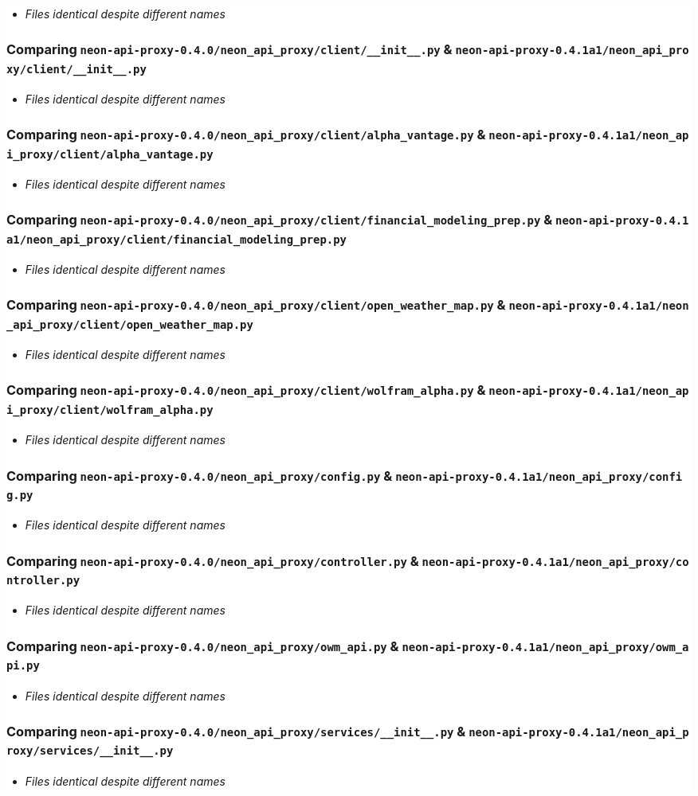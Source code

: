  * *Files identical despite different names*

### Comparing `neon-api-proxy-0.4.0/neon_api_proxy/client/__init__.py` & `neon-api-proxy-0.4.1a1/neon_api_proxy/client/__init__.py`

 * *Files identical despite different names*

### Comparing `neon-api-proxy-0.4.0/neon_api_proxy/client/alpha_vantage.py` & `neon-api-proxy-0.4.1a1/neon_api_proxy/client/alpha_vantage.py`

 * *Files identical despite different names*

### Comparing `neon-api-proxy-0.4.0/neon_api_proxy/client/financial_modeling_prep.py` & `neon-api-proxy-0.4.1a1/neon_api_proxy/client/financial_modeling_prep.py`

 * *Files identical despite different names*

### Comparing `neon-api-proxy-0.4.0/neon_api_proxy/client/open_weather_map.py` & `neon-api-proxy-0.4.1a1/neon_api_proxy/client/open_weather_map.py`

 * *Files identical despite different names*

### Comparing `neon-api-proxy-0.4.0/neon_api_proxy/client/wolfram_alpha.py` & `neon-api-proxy-0.4.1a1/neon_api_proxy/client/wolfram_alpha.py`

 * *Files identical despite different names*

### Comparing `neon-api-proxy-0.4.0/neon_api_proxy/config.py` & `neon-api-proxy-0.4.1a1/neon_api_proxy/config.py`

 * *Files identical despite different names*

### Comparing `neon-api-proxy-0.4.0/neon_api_proxy/controller.py` & `neon-api-proxy-0.4.1a1/neon_api_proxy/controller.py`

 * *Files identical despite different names*

### Comparing `neon-api-proxy-0.4.0/neon_api_proxy/owm_api.py` & `neon-api-proxy-0.4.1a1/neon_api_proxy/owm_api.py`

 * *Files identical despite different names*

### Comparing `neon-api-proxy-0.4.0/neon_api_proxy/services/__init__.py` & `neon-api-proxy-0.4.1a1/neon_api_proxy/services/__init__.py`

 * *Files identical despite different names*
